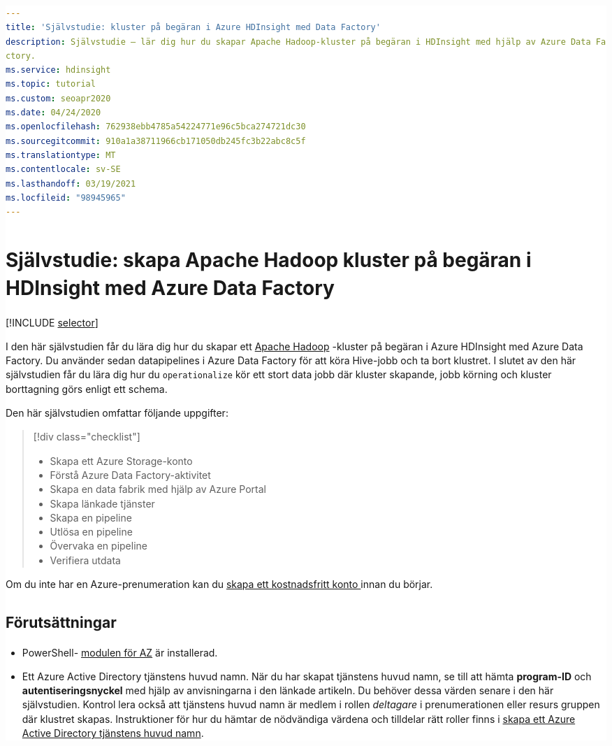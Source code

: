```yaml
---
title: 'Självstudie: kluster på begäran i Azure HDInsight med Data Factory'
description: Självstudie – lär dig hur du skapar Apache Hadoop-kluster på begäran i HDInsight med hjälp av Azure Data Factory.
ms.service: hdinsight
ms.topic: tutorial
ms.custom: seoapr2020
ms.date: 04/24/2020
ms.openlocfilehash: 762938ebb4785a54224771e96c5bca274721dc30
ms.sourcegitcommit: 910a1a38711966cb171050db245fc3b22abc8c5f
ms.translationtype: MT
ms.contentlocale: sv-SE
ms.lasthandoff: 03/19/2021
ms.locfileid: "98945965"
---
```

# <a name="tutorial-create-on-demand-apache-hadoop-clusters-in-hdinsight-using-azure-data-factory"></a>Självstudie: skapa Apache Hadoop kluster på begäran i HDInsight med Azure Data Factory

[!INCLUDE [selector](../../includes/hdinsight-create-linux-cluster-selector.md)]

I den här självstudien får du lära dig hur du skapar ett [Apache Hadoop](../hdinsight/hdinsight-overview.md#cluster-types-in-hdinsight) -kluster på begäran i Azure HDInsight med Azure Data Factory. Du använder sedan datapipelines i Azure Data Factory för att köra Hive-jobb och ta bort klustret. I slutet av den här självstudien får du lära dig hur du `operationalize` kör ett stort data jobb där kluster skapande, jobb körning och kluster borttagning görs enligt ett schema.

Den här självstudien omfattar följande uppgifter:

> [!div class="checklist"]
> * Skapa ett Azure Storage-konto
> * Förstå Azure Data Factory-aktivitet
> * Skapa en data fabrik med hjälp av Azure Portal
> * Skapa länkade tjänster
> * Skapa en pipeline
> * Utlösa en pipeline
> * Övervaka en pipeline
> * Verifiera utdata

Om du inte har en Azure-prenumeration kan du [skapa ett kostnadsfritt konto ](https://azure.microsoft.com/free/) innan du börjar.

## <a name="prerequisites"></a>Förutsättningar

* PowerShell- [modulen för AZ](/powershell/azure/) är installerad.

* Ett Azure Active Directory tjänstens huvud namn. När du har skapat tjänstens huvud namn, se till att hämta **program-ID** och **autentiseringsnyckel** med hjälp av anvisningarna i den länkade artikeln. Du behöver dessa värden senare i den här självstudien. Kontrol lera också att tjänstens huvud namn är medlem i rollen *deltagare* i prenumerationen eller resurs gruppen där klustret skapas. Instruktioner för hur du hämtar de nödvändiga värdena och tilldelar rätt roller finns i [skapa ett Azure Active Directory tjänstens huvud namn](../active-directory/develop/howto-create-service-principal-portal.md).
